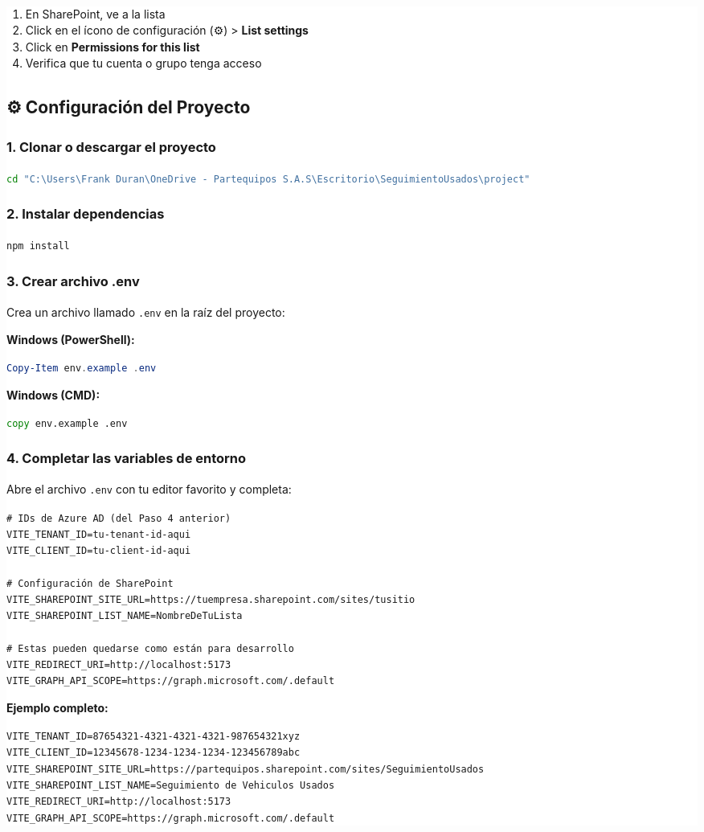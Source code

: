 1. En SharePoint, ve a la lista
2. Click en el ícono de configuración (⚙️) > **List settings**
3. Click en **Permissions for this list**
4. Verifica que tu cuenta o grupo tenga acceso

## ⚙️ Configuración del Proyecto

### 1. Clonar o descargar el proyecto

```bash
cd "C:\Users\Frank Duran\OneDrive - Partequipos S.A.S\Escritorio\SeguimientoUsados\project"
```

### 2. Instalar dependencias

```bash
npm install
```

### 3. Crear archivo .env

Crea un archivo llamado `.env` en la raíz del proyecto:

**Windows (PowerShell):**

```powershell
Copy-Item env.example .env
```

**Windows (CMD):**

```cmd
copy env.example .env
```

### 4. Completar las variables de entorno

Abre el archivo `.env` con tu editor favorito y completa:

```env
# IDs de Azure AD (del Paso 4 anterior)
VITE_TENANT_ID=tu-tenant-id-aqui
VITE_CLIENT_ID=tu-client-id-aqui

# Configuración de SharePoint
VITE_SHAREPOINT_SITE_URL=https://tuempresa.sharepoint.com/sites/tusitio
VITE_SHAREPOINT_LIST_NAME=NombreDeTuLista

# Estas pueden quedarse como están para desarrollo
VITE_REDIRECT_URI=http://localhost:5173
VITE_GRAPH_API_SCOPE=https://graph.microsoft.com/.default
```

**Ejemplo completo:**

```env
VITE_TENANT_ID=87654321-4321-4321-4321-987654321xyz
VITE_CLIENT_ID=12345678-1234-1234-1234-123456789abc
VITE_SHAREPOINT_SITE_URL=https://partequipos.sharepoint.com/sites/SeguimientoUsados
VITE_SHAREPOINT_LIST_NAME=Seguimiento de Vehiculos Usados
VITE_REDIRECT_URI=http://localhost:5173
VITE_GRAPH_API_SCOPE=https://graph.microsoft.com/.default
```
